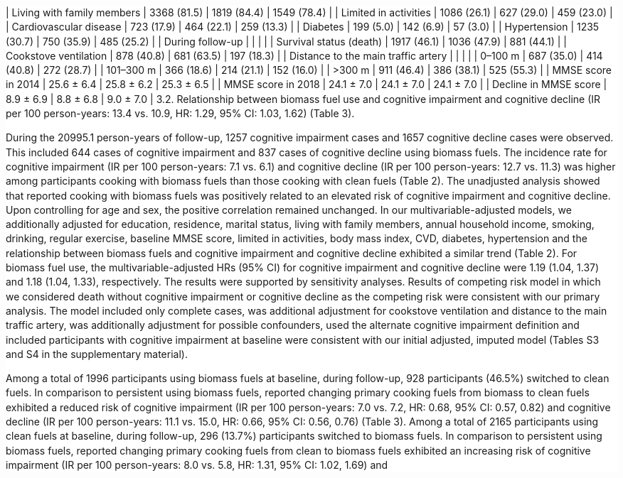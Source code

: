 | Living with family members      | 3368 (81.5)        | 1819 (84.4)             | 1549 (78.4)               |
| Limited in activities           | 1086 (26.1)        | 627 (29.0)              | 459 (23.0)                |
| Cardiovascular disease          | 723 (17.9)         | 464 (22.1)              | 259 (13.3)                |
| Diabetes                        | 199 (5.0)          | 142 (6.9)               | 57 (3.0)                  |
| Hypertension                    | 1235 (30.7)        | 750 (35.9)              | 485 (25.2)                |
| During follow-up                |                    |                         |                           |
| Survival status (death)         | 1917 (46.1)        | 1036 (47.9)             | 881 (44.1)                |
| Cookstove ventilation           | 878 (40.8)         | 681 (63.5)              | 197 (18.3)                |
| Distance to the main traffic artery |                    |                         |                           |
| 0–100 m                        | 687 (35.0)         | 414 (40.8)              | 272 (28.7)                |
| 101–300 m                      | 366 (18.6)         | 214 (21.1)              | 152 (16.0)                |
| >300 m                         | 911 (46.4)         | 386 (38.1)              | 525 (55.3)                |
| MMSE score in 2014             | 25.6 ± 6.4         | 25.8 ± 6.2              | 25.3 ± 6.5                |
| MMSE score in 2018             | 24.1 ± 7.0         | 24.1 ± 7.0              | 24.1 ± 7.0                |
| Decline in MMSE score          | 8.9 ± 6.9          | 8.8 ± 6.8               | 9.0 ± 7.0                | 3.2. Relationship between biomass fuel use and cognitive impairment and cognitive decline (IR per 100 person-years: 13.4 vs. 10.9, HR: 1.29, 95% CI: 1.03, 1.62) (Table 3).

During the 20995.1 person-years of follow-up, 1257 cognitive impairment cases and 1657 cognitive decline cases were observed. This included 644 cases of cognitive impairment and 837 cases of cognitive decline using biomass fuels. The incidence rate for cognitive impairment (IR per 100 person-years: 7.1 vs. 6.1) and cognitive decline (IR per 100 person-years: 12.7 vs. 11.3) was higher among participants cooking with biomass fuels than those cooking with clean fuels (Table 2). The unadjusted analysis showed that reported cooking with biomass fuels was positively related to an elevated risk of cognitive impairment and cognitive decline. Upon controlling for age and sex, the positive correlation remained unchanged. In our multivariable-adjusted models, we additionally adjusted for education, residence, marital status, living with family members, annual household income, smoking, drinking, regular exercise, baseline MMSE score, limited in activities, body mass index, CVD, diabetes, hypertension and the relationship between biomass fuels and cognitive impairment and cognitive decline exhibited a similar trend (Table 2). For biomass fuel use, the multivariable-adjusted HRs (95% CI) for cognitive impairment and cognitive decline were 1.19 (1.04, 1.37) and 1.18 (1.04, 1.33), respectively. The results were supported by sensitivity analyses. Results of competing risk model in which we considered death without cognitive impairment or cognitive decline as the competing risk were consistent with our primary analysis. The model included only complete cases, was additional adjustment for cookstove ventilation and distance to the main traffic artery, was additionally adjustment for possible confounders, used the alternate cognitive impairment definition and included participants with cognitive impairment at baseline were consistent with our initial adjusted, imputed model (Tables S3 and S4 in the supplementary material).

Among a total of 1996 participants using biomass fuels at baseline, during follow-up, 928 participants (46.5%) switched to clean fuels. In comparison to persistent using biomass fuels, reported changing primary cooking fuels from biomass to clean fuels exhibited a reduced risk of cognitive impairment (IR per 100 person-years: 7.0 vs. 7.2, HR: 0.68, 95% CI: 0.57, 0.82) and cognitive decline (IR per 100 person-years: 11.1 vs. 15.0, HR: 0.66, 95% CI: 0.56, 0.76) (Table 3). Among a total of 2165 participants using clean fuels at baseline, during follow-up, 296 (13.7%) participants switched to biomass fuels. In comparison to persistent using biomass fuels, reported changing primary cooking fuels from clean to biomass fuels exhibited an increasing risk of cognitive impairment (IR per 100 person-years: 8.0 vs. 5.8, HR: 1.31, 95% CI: 1.02, 1.69) and
